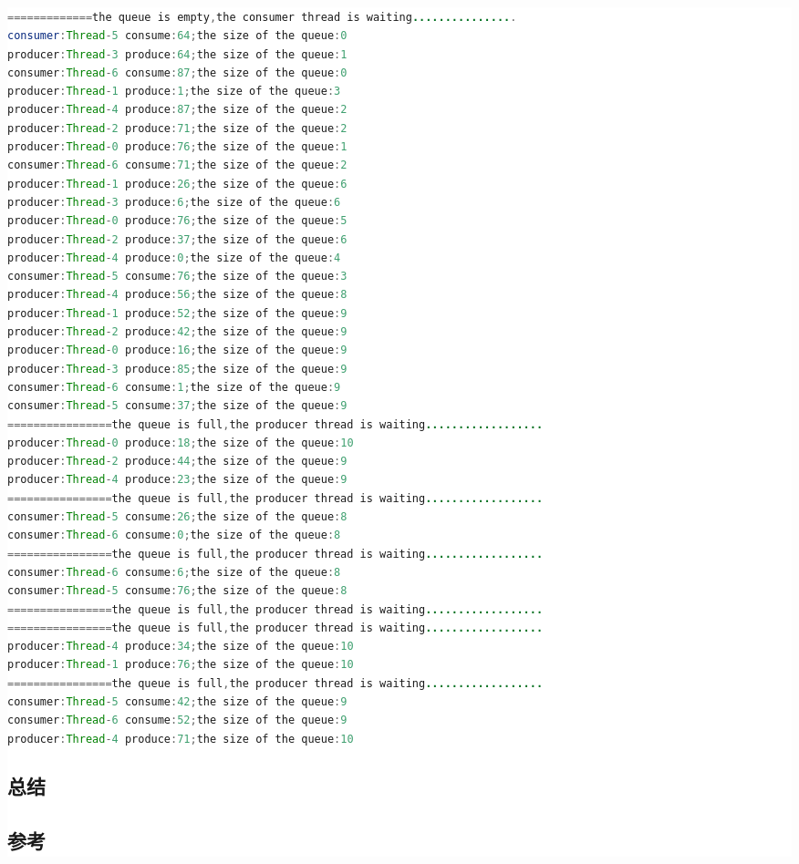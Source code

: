```java
=============the queue is empty,the consumer thread is waiting................
consumer:Thread-5 consume:64;the size of the queue:0
producer:Thread-3 produce:64;the size of the queue:1
consumer:Thread-6 consume:87;the size of the queue:0
producer:Thread-1 produce:1;the size of the queue:3
producer:Thread-4 produce:87;the size of the queue:2
producer:Thread-2 produce:71;the size of the queue:2
producer:Thread-0 produce:76;the size of the queue:1
consumer:Thread-6 consume:71;the size of the queue:2
producer:Thread-1 produce:26;the size of the queue:6
producer:Thread-3 produce:6;the size of the queue:6
producer:Thread-0 produce:76;the size of the queue:5
producer:Thread-2 produce:37;the size of the queue:6
producer:Thread-4 produce:0;the size of the queue:4
consumer:Thread-5 consume:76;the size of the queue:3
producer:Thread-4 produce:56;the size of the queue:8
producer:Thread-1 produce:52;the size of the queue:9
producer:Thread-2 produce:42;the size of the queue:9
producer:Thread-0 produce:16;the size of the queue:9
producer:Thread-3 produce:85;the size of the queue:9
consumer:Thread-6 consume:1;the size of the queue:9
consumer:Thread-5 consume:37;the size of the queue:9
================the queue is full,the producer thread is waiting..................
producer:Thread-0 produce:18;the size of the queue:10
producer:Thread-2 produce:44;the size of the queue:9
producer:Thread-4 produce:23;the size of the queue:9
================the queue is full,the producer thread is waiting..................
consumer:Thread-5 consume:26;the size of the queue:8
consumer:Thread-6 consume:0;the size of the queue:8
================the queue is full,the producer thread is waiting..................
consumer:Thread-6 consume:6;the size of the queue:8
consumer:Thread-5 consume:76;the size of the queue:8
================the queue is full,the producer thread is waiting..................
================the queue is full,the producer thread is waiting..................
producer:Thread-4 produce:34;the size of the queue:10
producer:Thread-1 produce:76;the size of the queue:10
================the queue is full,the producer thread is waiting..................
consumer:Thread-5 consume:42;the size of the queue:9
consumer:Thread-6 consume:52;the size of the queue:9
producer:Thread-4 produce:71;the size of the queue:10
```









## 总结



## 参考
